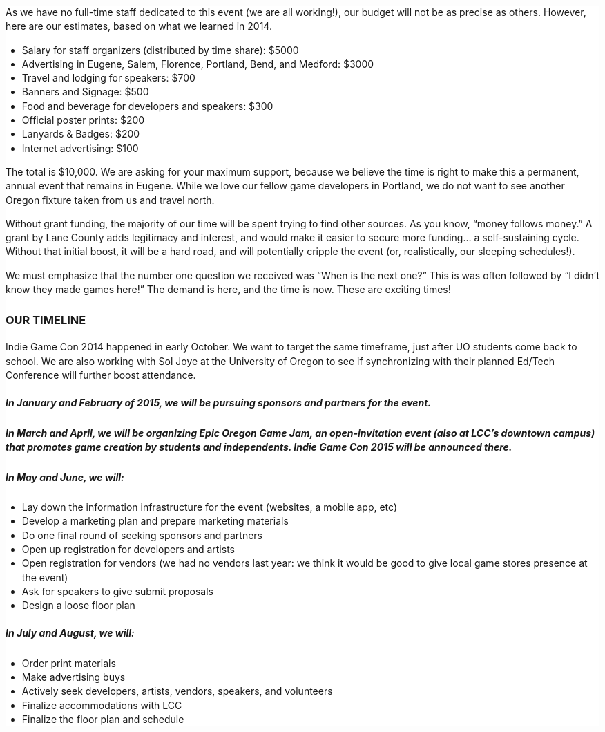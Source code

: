 As we have no full-time staff dedicated to this event (we are all working!), our budget will not be as precise as others. However, here are our estimates, based on what we learned in 2014.

- Salary for staff organizers (distributed by time share): $5000
- Advertising in Eugene, Salem, Florence, Portland, Bend, and Medford: $3000
- Travel and lodging for speakers: $700
- Banners and Signage: $500
- Food and beverage for developers and speakers: $300
- Official poster prints: $200
- Lanyards & Badges: $200
- Internet advertising: $100

The total is $10,000. We are asking for your maximum support, because we believe the time is right to make this a permanent, annual event that remains in Eugene. While we love our fellow game developers in Portland, we do not want to see another Oregon fixture taken from us and travel north.

Without grant funding, the majority of our time will be spent trying to find other sources. As you know, “money follows money.” A grant by Lane County adds legitimacy and interest, and would make it easier to secure more funding… a self-sustaining cycle. Without that initial boost, it will be a hard road, and will potentially cripple the event (or, realistically, our sleeping schedules!).

We must emphasize that the number one question we received was “When is the next one?” This is was often followed by “I didn’t know they made games here!” The demand is here, and the time is now. These are exciting times!

### OUR TIMELINE
Indie Game Con 2014 happened in early October. We want to target the same timeframe, just after UO students come back to school. We are also working with Sol Joye at the University of Oregon to see if synchronizing with their planned Ed/Tech Conference will further boost attendance.

##### In January and February of 2015, we will be pursuing sponsors and partners for the event.

##### In March and April, we will be organizing Epic Oregon Game Jam, an open-invitation event (also at LCC’s downtown campus) that promotes game creation by students and independents. Indie Game Con 2015 will be announced there.

##### In May and June, we will:
- Lay down the information infrastructure for the event (websites, a mobile app, etc)
- Develop a marketing plan and prepare marketing materials
- Do one final round of seeking sponsors and partners
- Open up registration for developers and artists
- Open registration for vendors (we had no vendors last year: we think it would be good to give local game stores presence at the event)
- Ask for speakers to give submit proposals
- Design a loose floor plan

##### In July and August, we will:
- Order print materials
- Make advertising buys
- Actively seek developers, artists, vendors, speakers, and volunteers
- Finalize accommodations with LCC
- Finalize the floor plan and schedule
